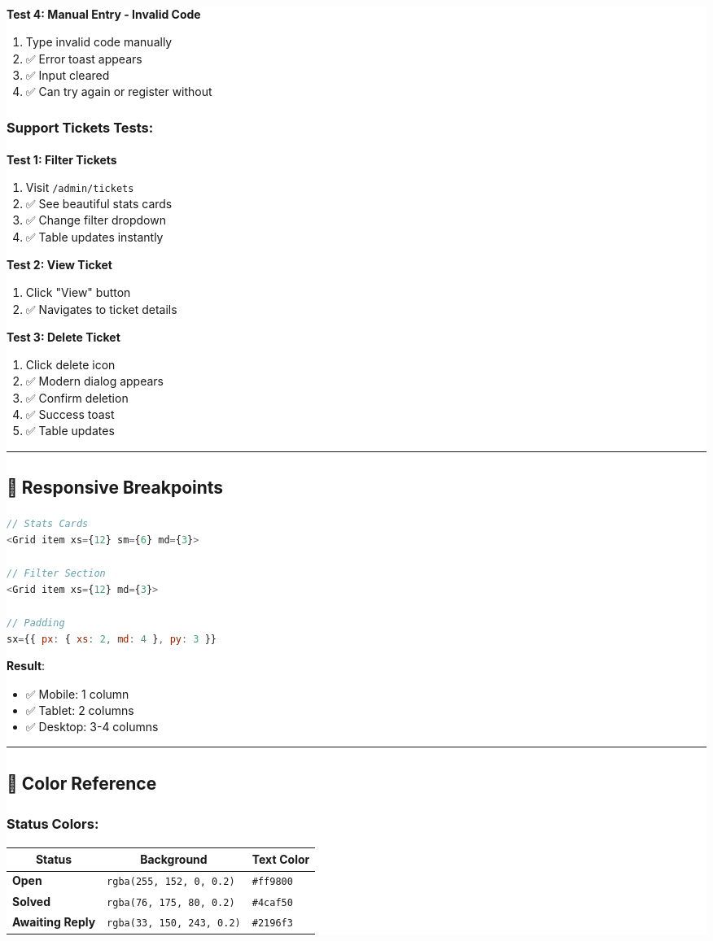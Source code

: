 **Test 4: Manual Entry - Invalid Code**
1. Type invalid code manually
2. ✅ Error toast appears
3. ✅ Input cleared
4. ✅ Can try again or register without

### Support Tickets Tests:

**Test 1: Filter Tickets**
1. Visit `/admin/tickets`
2. ✅ See beautiful stats cards
3. ✅ Change filter dropdown
4. ✅ Table updates instantly

**Test 2: View Ticket**
1. Click "View" button
2. ✅ Navigates to ticket details

**Test 3: Delete Ticket**
1. Click delete icon
2. ✅ Modern dialog appears
3. ✅ Confirm deletion
4. ✅ Success toast
5. ✅ Table updates

---

## 📱 Responsive Breakpoints

```javascript
// Stats Cards
<Grid item xs={12} sm={6} md={3}>

// Filter Section
<Grid item xs={12} md={3}>

// Padding
sx={{ px: { xs: 2, md: 4 }, py: 3 }}
```

**Result**:
- ✅ Mobile: 1 column
- ✅ Tablet: 2 columns
- ✅ Desktop: 3-4 columns

---

## 🎨 Color Reference

### Status Colors:
| Status | Background | Text Color |
|--------|------------|------------|
| **Open** | `rgba(255, 152, 0, 0.2)` | `#ff9800` |
| **Solved** | `rgba(76, 175, 80, 0.2)` | `#4caf50` |
| **Awaiting Reply** | `rgba(33, 150, 243, 0.2)` | `#2196f3` |
